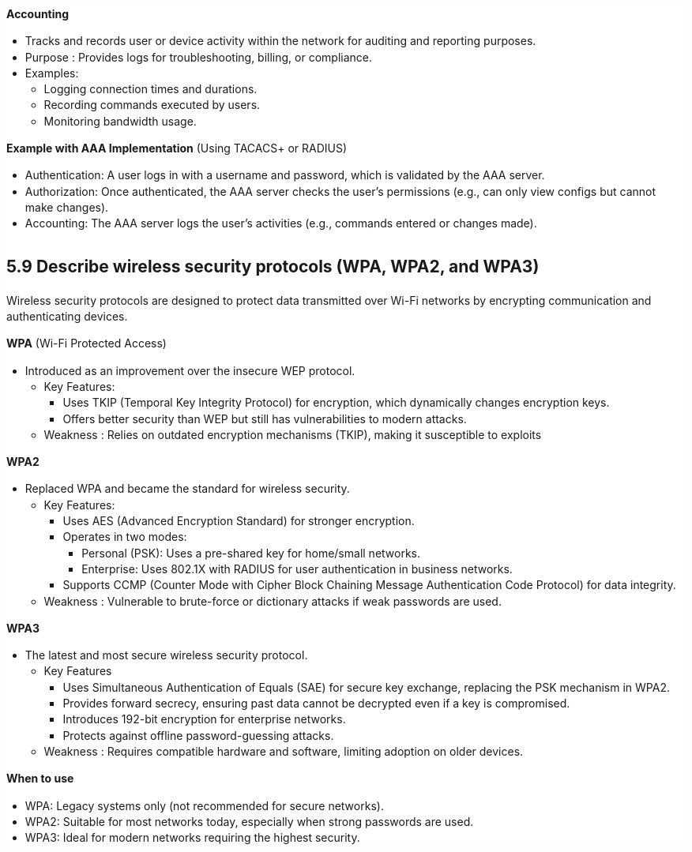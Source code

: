 **Accounting** 
- Tracks and records user or device activity within the network for auditing and reporting purposes.
- Purpose : Provides logs for troubleshooting, billing, or compliance.
- Examples:
  - Logging connection times and durations.
  - Recording commands executed by users.
  - Monitoring bandwidth usage.

**Example with AAA Implementation** (Using TACACS+ or RADIUS)
- Authentication: A user logs in with a username and password, which is validated by the AAA server.
- Authorization: Once authenticated, the AAA server checks the user’s permissions (e.g., can only view configs but cannot make changes).
- Accounting: The AAA server logs the user’s activities (e.g., commands entered or changes made).

## **5.9 Describe wireless security protocols (WPA, WPA2, and WPA3)**

Wireless security protocols are designed to protect data transmitted over Wi-Fi networks by encrypting communication and authenticating devices.

**WPA** (Wi-Fi Protected Access) 
- Introduced as an improvement over the insecure WEP protocol.
  - Key Features:
    - Uses TKIP (Temporal Key Integrity Protocol) for encryption, which dynamically changes encryption keys.
    - Offers better security than WEP but still has vulnerabilities to modern attacks.
  - Weakness : Relies on outdated encryption mechanisms (TKIP), making it susceptible to exploits

**WPA2** 
- Replaced WPA and became the standard for wireless security.
  - Key Features:
    - Uses AES (Advanced Encryption Standard) for stronger encryption.
    - Operates in two modes:
      - Personal (PSK): Uses a pre-shared key for home/small networks.
      - Enterprise: Uses 802.1X with RADIUS for user authentication in business networks.
    - Supports CCMP (Counter Mode with Cipher Block Chaining Message Authentication Code Protocol) for data integrity.
  - Weakness : Vulnerable to brute-force or dictionary attacks if weak passwords are used.

**WPA3**  
- The latest and most secure wireless security protocol.
  - Key Features
    - Uses Simultaneous Authentication of Equals (SAE) for secure key exchange, replacing the PSK mechanism in WPA2.
    - Provides forward secrecy, ensuring past data cannot be decrypted even if a key is compromised.
    - Introduces 192-bit encryption for enterprise networks.
    - Protects against offline password-guessing attacks.
  - Weakness : Requires compatible hardware and software, limiting adoption on older devices.

**When to use**
- WPA: Legacy systems only (not recommended for secure networks).
- WPA2: Suitable for most networks today, especially when strong passwords are used.
- WPA3: Ideal for modern networks requiring the highest security.
